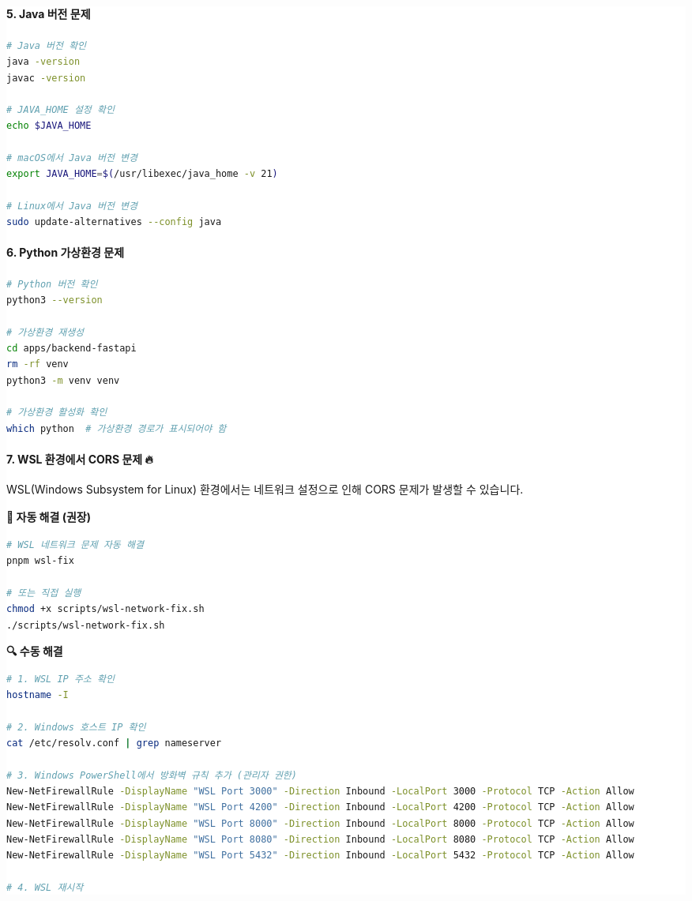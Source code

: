#### 5. Java 버전 문제

```bash
# Java 버전 확인
java -version
javac -version

# JAVA_HOME 설정 확인
echo $JAVA_HOME

# macOS에서 Java 버전 변경
export JAVA_HOME=$(/usr/libexec/java_home -v 21)

# Linux에서 Java 버전 변경
sudo update-alternatives --config java
```

#### 6. Python 가상환경 문제

```bash
# Python 버전 확인
python3 --version

# 가상환경 재생성
cd apps/backend-fastapi
rm -rf venv
python3 -m venv venv

# 가상환경 활성화 확인
which python  # 가상환경 경로가 표시되어야 함
```

#### 7. WSL 환경에서 CORS 문제 🔥

WSL(Windows Subsystem for Linux) 환경에서는 네트워크 설정으로 인해 CORS 문제가 발생할 수 있습니다.

**🎯 자동 해결 (권장)**
```bash
# WSL 네트워크 문제 자동 해결
pnpm wsl-fix

# 또는 직접 실행
chmod +x scripts/wsl-network-fix.sh
./scripts/wsl-network-fix.sh
```

**🔍 수동 해결**
```bash
# 1. WSL IP 주소 확인
hostname -I

# 2. Windows 호스트 IP 확인
cat /etc/resolv.conf | grep nameserver

# 3. Windows PowerShell에서 방화벽 규칙 추가 (관리자 권한)
New-NetFirewallRule -DisplayName "WSL Port 3000" -Direction Inbound -LocalPort 3000 -Protocol TCP -Action Allow
New-NetFirewallRule -DisplayName "WSL Port 4200" -Direction Inbound -LocalPort 4200 -Protocol TCP -Action Allow
New-NetFirewallRule -DisplayName "WSL Port 8000" -Direction Inbound -LocalPort 8000 -Protocol TCP -Action Allow
New-NetFirewallRule -DisplayName "WSL Port 8080" -Direction Inbound -LocalPort 8080 -Protocol TCP -Action Allow
New-NetFirewallRule -DisplayName "WSL Port 5432" -Direction Inbound -LocalPort 5432 -Protocol TCP -Action Allow

# 4. WSL 재시작
```